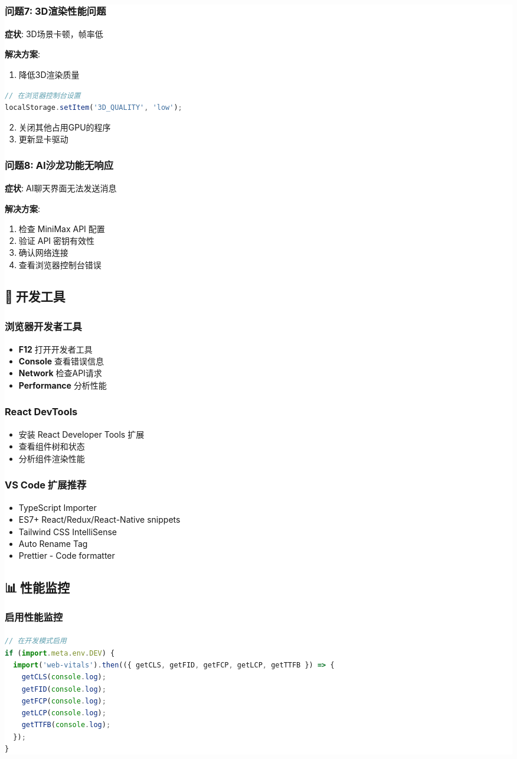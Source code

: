 ### 问题7: 3D渲染性能问题

**症状**: 3D场景卡顿，帧率低

**解决方案**:
1. 降低3D渲染质量
```javascript
// 在浏览器控制台设置
localStorage.setItem('3D_QUALITY', 'low');
```

2. 关闭其他占用GPU的程序
3. 更新显卡驱动

### 问题8: AI沙龙功能无响应

**症状**: AI聊天界面无法发送消息

**解决方案**:
1. 检查 MiniMax API 配置
2. 验证 API 密钥有效性
3. 确认网络连接
4. 查看浏览器控制台错误

## 🔧 开发工具

### 浏览器开发者工具
- **F12** 打开开发者工具
- **Console** 查看错误信息
- **Network** 检查API请求
- **Performance** 分析性能

### React DevTools
- 安装 React Developer Tools 扩展
- 查看组件树和状态
- 分析组件渲染性能

### VS Code 扩展推荐
- TypeScript Importer
- ES7+ React/Redux/React-Native snippets
- Tailwind CSS IntelliSense
- Auto Rename Tag
- Prettier - Code formatter

## 📊 性能监控

### 启用性能监控
```javascript
// 在开发模式启用
if (import.meta.env.DEV) {
  import('web-vitals').then(({ getCLS, getFID, getFCP, getLCP, getTTFB }) => {
    getCLS(console.log);
    getFID(console.log);
    getFCP(console.log);
    getLCP(console.log);
    getTTFB(console.log);
  });
}
```
